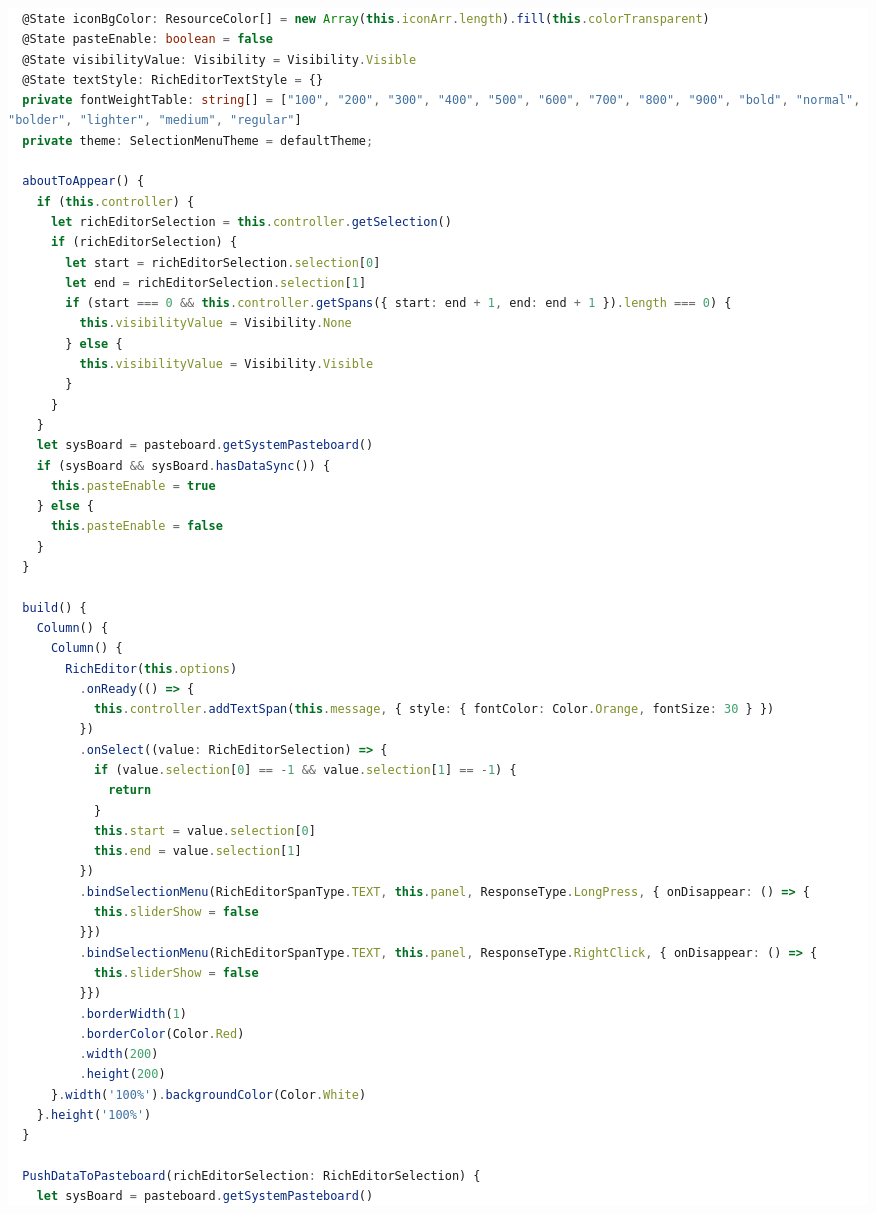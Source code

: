 ```ts
  @State iconBgColor: ResourceColor[] = new Array(this.iconArr.length).fill(this.colorTransparent)
  @State pasteEnable: boolean = false
  @State visibilityValue: Visibility = Visibility.Visible
  @State textStyle: RichEditorTextStyle = {}
  private fontWeightTable: string[] = ["100", "200", "300", "400", "500", "600", "700", "800", "900", "bold", "normal", "bolder", "lighter", "medium", "regular"]
  private theme: SelectionMenuTheme = defaultTheme;

  aboutToAppear() {
    if (this.controller) {
      let richEditorSelection = this.controller.getSelection()
      if (richEditorSelection) {
        let start = richEditorSelection.selection[0]
        let end = richEditorSelection.selection[1]
        if (start === 0 && this.controller.getSpans({ start: end + 1, end: end + 1 }).length === 0) {
          this.visibilityValue = Visibility.None
        } else {
          this.visibilityValue = Visibility.Visible
        }
      }
    }
    let sysBoard = pasteboard.getSystemPasteboard()
    if (sysBoard && sysBoard.hasDataSync()) {
      this.pasteEnable = true
    } else {
      this.pasteEnable = false
    }
  }

  build() {
    Column() {
      Column() {
        RichEditor(this.options)
          .onReady(() => {
            this.controller.addTextSpan(this.message, { style: { fontColor: Color.Orange, fontSize: 30 } })
          })
          .onSelect((value: RichEditorSelection) => {
            if (value.selection[0] == -1 && value.selection[1] == -1) {
              return
            }
            this.start = value.selection[0]
            this.end = value.selection[1]
          })
          .bindSelectionMenu(RichEditorSpanType.TEXT, this.panel, ResponseType.LongPress, { onDisappear: () => {
            this.sliderShow = false
          }})
          .bindSelectionMenu(RichEditorSpanType.TEXT, this.panel, ResponseType.RightClick, { onDisappear: () => {
            this.sliderShow = false
          }})
          .borderWidth(1)
          .borderColor(Color.Red)
          .width(200)
          .height(200)
      }.width('100%').backgroundColor(Color.White)
    }.height('100%')
  }

  PushDataToPasteboard(richEditorSelection: RichEditorSelection) {
    let sysBoard = pasteboard.getSystemPasteboard()
```